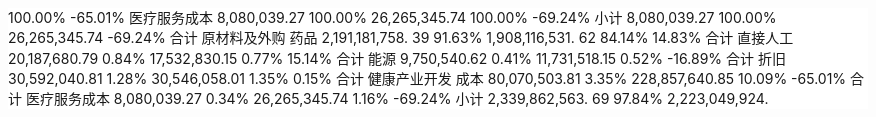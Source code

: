 100.00%
-65.01%
医疗服务成本
8,080,039.27
100.00%
26,265,345.74
100.00%
-69.24%
小计
8,080,039.27
100.00%
26,265,345.74
-69.24%
合计
原材料及外购
药品
2,191,181,758.
39
91.63%
1,908,116,531.
62
84.14%
14.83%
合计
直接人工
20,187,680.79
0.84%
17,532,830.15
0.77%
15.14%
合计
能源
9,750,540.62
0.41%
11,731,518.15
0.52%
-16.89%
合计
折旧
30,592,040.81
1.28%
30,546,058.01
1.35%
0.15%
合计
健康产业开发
成本
80,070,503.81
3.35%
228,857,640.85
10.09%
-65.01%
合计
医疗服务成本
8,080,039.27
0.34%
26,265,345.74
1.16%
-69.24%
小计
2,339,862,563.
69
97.84%
2,223,049,924.